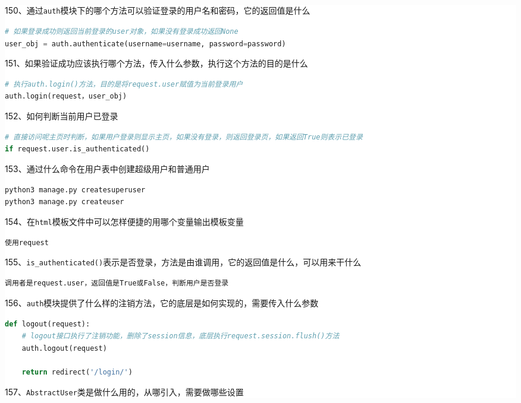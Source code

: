 

150、通过`auth`模块下的哪个方法可以验证登录的用户名和密码，它的返回值是什么

```python
# 如果登录成功则返回当前登录的user对象，如果没有登录成功返回None
user_obj = auth.authenticate(username=username, password=password)
```



151、如果验证成功应该执行哪个方法，传入什么参数，执行这个方法的目的是什么

```python
# 执行auth.login()方法，目的是将request.user赋值为当前登录用户
auth.login(request，user_obj)
```



152、如何判断当前用户已登录

```python
# 直接访问呢主页时判断，如果用户登录则显示主页，如果没有登录，则返回登录页，如果返回True则表示已登录
if request.user.is_authenticated()
```



153、通过什么命令在用户表中创建超级用户和普通用户

```python
python3 manage.py createsuperuser
python3 manage.py createuser
```



154、在`html`模板文件中可以怎样便捷的用哪个变量输出模板变量

```
使用request
```



155、`is_authenticated()`表示是否登录，方法是由谁调用，它的返回值是什么，可以用来干什么

```
调用者是request.user，返回值是True或False，判断用户是否登录
```



156、`auth`模块提供了什么样的注销方法，它的底层是如何实现的，需要传入什么参数

```python
def logout(request):
    # logout接口执行了注销功能，删除了session信息，底层执行request.session.flush()方法
    auth.logout(request)

    return redirect('/login/')
```



157、`AbstractUser`类是做什么用的，从哪引入，需要做哪些设置
